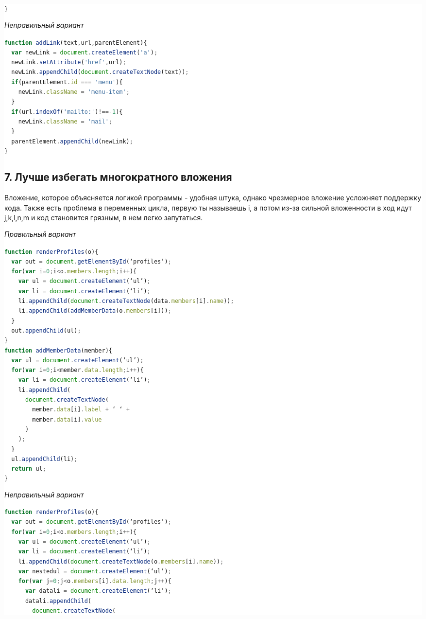 ``` js
}
```
*Неправильный вариант*
``` js
function addLink(text,url,parentElement){
  var newLink = document.createElement('a');
  newLink.setAttribute('href',url);
  newLink.appendChild(document.createTextNode(text));
  if(parentElement.id === 'menu'){
    newLink.className = 'menu-item';
  }
  if(url.indexOf('mailto:')!==-1){
    newLink.className = 'mail';
  }
  parentElement.appendChild(newLink);
}
```
## 7. Лучше избегать многократного вложения
Вложение, которое объясняется логикой программы - удобная штука, однако чрезмерное вложение усложняет поддержку кода. 
Также есть проблема в переменных цикла, первую ты называешь i, а потом из-за сильной вложенности в ход идут j,k,l,n,m и код становится грязным, в нем легко запутаться.

*Правильный вариант*
``` js
function renderProfiles(o){
  var out = document.getElementById(‘profiles’);
  for(var i=0;i<o.members.length;i++){
    var ul = document.createElement(‘ul’);
    var li = document.createElement(‘li’);
    li.appendChild(document.createTextNode(data.members[i].name));
    li.appendChild(addMemberData(o.members[i]));
  } 
  out.appendChild(ul);
}
function addMemberData(member){
  var ul = document.createElement(‘ul’);
  for(var i=0;i<member.data.length;i++){
    var li = document.createElement(‘li’);
    li.appendChild(
      document.createTextNode(
        member.data[i].label + ‘ ‘ +
        member.data[i].value
      )
    );
  }
  ul.appendChild(li);
  return ul;
}
```
*Неправильный вариант*
``` js
function renderProfiles(o){
  var out = document.getElementById(‘profiles’);
  for(var i=0;i<o.members.length;i++){
    var ul = document.createElement(‘ul’);
    var li = document.createElement(‘li’);
    li.appendChild(document.createTextNode(o.members[i].name));
    var nestedul = document.createElement(‘ul’);
    for(var j=0;j<o.members[i].data.length;j++){
      var datali = document.createElement(‘li’);
      datali.appendChild(
        document.createTextNode(
```